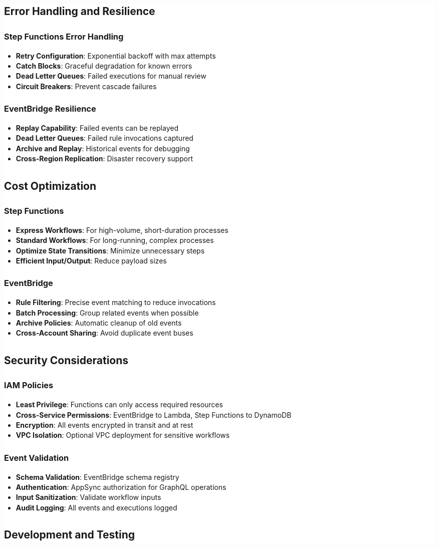 ## Error Handling and Resilience

### Step Functions Error Handling

- **Retry Configuration**: Exponential backoff with max attempts
- **Catch Blocks**: Graceful degradation for known errors
- **Dead Letter Queues**: Failed executions for manual review
- **Circuit Breakers**: Prevent cascade failures

### EventBridge Resilience

- **Replay Capability**: Failed events can be replayed
- **Dead Letter Queues**: Failed rule invocations captured
- **Archive and Replay**: Historical events for debugging
- **Cross-Region Replication**: Disaster recovery support

## Cost Optimization

### Step Functions

- **Express Workflows**: For high-volume, short-duration processes
- **Standard Workflows**: For long-running, complex processes  
- **Optimize State Transitions**: Minimize unnecessary steps
- **Efficient Input/Output**: Reduce payload sizes

### EventBridge

- **Rule Filtering**: Precise event matching to reduce invocations
- **Batch Processing**: Group related events when possible
- **Archive Policies**: Automatic cleanup of old events
- **Cross-Account Sharing**: Avoid duplicate event buses

## Security Considerations

### IAM Policies

- **Least Privilege**: Functions can only access required resources
- **Cross-Service Permissions**: EventBridge to Lambda, Step Functions to DynamoDB
- **Encryption**: All events encrypted in transit and at rest
- **VPC Isolation**: Optional VPC deployment for sensitive workflows

### Event Validation

- **Schema Validation**: EventBridge schema registry
- **Authentication**: AppSync authorization for GraphQL operations
- **Input Sanitization**: Validate workflow inputs
- **Audit Logging**: All events and executions logged

## Development and Testing
